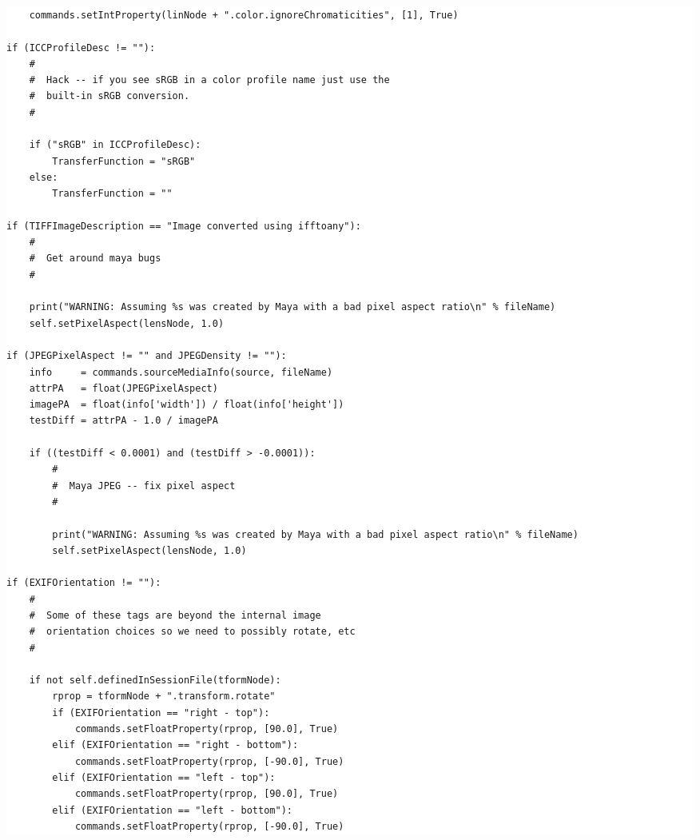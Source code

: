 ```
    commands.setIntProperty(linNode + ".color.ignoreChromaticities", [1], True)

if (ICCProfileDesc != ""):
    #
    #  Hack -- if you see sRGB in a color profile name just use the
    #  built-in sRGB conversion.
    #

    if ("sRGB" in ICCProfileDesc):
        TransferFunction = "sRGB"
    else:
        TransferFunction = ""

if (TIFFImageDescription == "Image converted using ifftoany"):
    #
    #  Get around maya bugs
    #

    print("WARNING: Assuming %s was created by Maya with a bad pixel aspect ratio\n" % fileName)
    self.setPixelAspect(lensNode, 1.0)

if (JPEGPixelAspect != "" and JPEGDensity != ""):
    info     = commands.sourceMediaInfo(source, fileName)
    attrPA   = float(JPEGPixelAspect)
    imagePA  = float(info['width']) / float(info['height'])
    testDiff = attrPA - 1.0 / imagePA

    if ((testDiff < 0.0001) and (testDiff > -0.0001)):
        #
        #  Maya JPEG -- fix pixel aspect
        #

        print("WARNING: Assuming %s was created by Maya with a bad pixel aspect ratio\n" % fileName)
        self.setPixelAspect(lensNode, 1.0)

if (EXIFOrientation != ""):
    #
    #  Some of these tags are beyond the internal image
    #  orientation choices so we need to possibly rotate, etc
    #

    if not self.definedInSessionFile(tformNode):
        rprop = tformNode + ".transform.rotate"
        if (EXIFOrientation == "right - top"):
            commands.setFloatProperty(rprop, [90.0], True)
        elif (EXIFOrientation == "right - bottom"):
            commands.setFloatProperty(rprop, [-90.0], True)
        elif (EXIFOrientation == "left - top"):
            commands.setFloatProperty(rprop, [90.0], True)
        elif (EXIFOrientation == "left - bottom"):
            commands.setFloatProperty(rprop, [-90.0], True)
```
